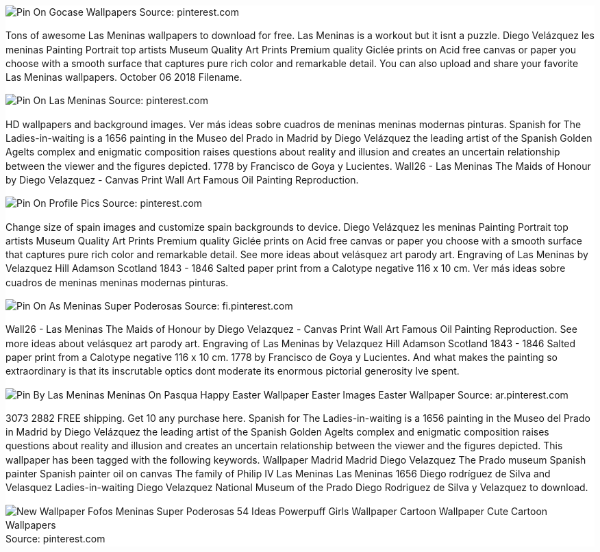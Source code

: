 ![Pin On Gocase Wallpapers](https://i.pinimg.com/originals/02/0b/a4/020ba4cd0f6fe67088fcaf66ee6071a4.png "Pin On Gocase Wallpapers")
Source: pinterest.com

Tons of awesome Las Meninas wallpapers to download for free. Las Meninas is a workout but it isnt a puzzle. Diego Velázquez les meninas Painting Portrait top artists Museum Quality Art Prints Premium quality Giclée prints on Acid free canvas or paper you choose with a smooth surface that captures pure rich color and remarkable detail. You can also upload and share your favorite Las Meninas wallpapers. October 06 2018 Filename.

![Pin On Las Meninas](https://i.pinimg.com/originals/7c/0f/f8/7c0ff8633bf68357ed776b49af79377a.jpg "Pin On Las Meninas")
Source: pinterest.com

HD wallpapers and background images. Ver más ideas sobre cuadros de meninas meninas modernas pinturas. Spanish for The Ladies-in-waiting is a 1656 painting in the Museo del Prado in Madrid by Diego Velázquez the leading artist of the Spanish Golden AgeIts complex and enigmatic composition raises questions about reality and illusion and creates an uncertain relationship between the viewer and the figures depicted. 1778 by Francisco de Goya y Lucientes. Wall26 - Las Meninas The Maids of Honour by Diego Velazquez - Canvas Print Wall Art Famous Oil Painting Reproduction.

![Pin On Profile Pics](https://i.pinimg.com/474x/61/3e/ff/613eff0cdd06d5e3d046eb516b88346f.jpg "Pin On Profile Pics")
Source: pinterest.com

Change size of spain images and customize spain backgrounds to device. Diego Velázquez les meninas Painting Portrait top artists Museum Quality Art Prints Premium quality Giclée prints on Acid free canvas or paper you choose with a smooth surface that captures pure rich color and remarkable detail. See more ideas about velásquez art parody art. Engraving of Las Meninas by Velazquez Hill Adamson Scotland 1843 - 1846 Salted paper print from a Calotype negative 116 x 10 cm. Ver más ideas sobre cuadros de meninas meninas modernas pinturas.

![Pin On As Meninas Super Poderosas](https://i.pinimg.com/originals/5b/63/b2/5b63b24b867fd8ecb221e242a4e498c0.jpg "Pin On As Meninas Super Poderosas")
Source: fi.pinterest.com

Wall26 - Las Meninas The Maids of Honour by Diego Velazquez - Canvas Print Wall Art Famous Oil Painting Reproduction. See more ideas about velásquez art parody art. Engraving of Las Meninas by Velazquez Hill Adamson Scotland 1843 - 1846 Salted paper print from a Calotype negative 116 x 10 cm. 1778 by Francisco de Goya y Lucientes. And what makes the painting so extraordinary is that its inscrutable optics dont moderate its enormous pictorial generosity Ive spent.

![Pin By Las Meninas Meninas On Pasqua Happy Easter Wallpaper Easter Images Easter Wallpaper](https://i.pinimg.com/originals/e2/7d/d4/e27dd459533278503c0115d0cff98bd0.jpg "Pin By Las Meninas Meninas On Pasqua Happy Easter Wallpaper Easter Images Easter Wallpaper")
Source: ar.pinterest.com

3073 2882 FREE shipping. Get 10 any purchase here. Spanish for The Ladies-in-waiting is a 1656 painting in the Museo del Prado in Madrid by Diego Velázquez the leading artist of the Spanish Golden AgeIts complex and enigmatic composition raises questions about reality and illusion and creates an uncertain relationship between the viewer and the figures depicted. This wallpaper has been tagged with the following keywords. Wallpaper Madrid Madrid Diego Velazquez The Prado museum Spanish painter Spanish painter oil on canvas The family of Philip IV Las Meninas Las Meninas 1656 Diego rodríguez de Silva and Velasquez Ladies-in-waiting Diego Velazquez National Museum of the Prado Diego Rodriguez de Silva y Velazquez to download.

![New Wallpaper Fofos Meninas Super Poderosas 54 Ideas Powerpuff Girls Wallpaper Cartoon Wallpaper Cute Cartoon Wallpapers](https://i.pinimg.com/originals/ea/cb/12/eacb12746f67a7d6dc7f423ebb21aa9e.jpg "New Wallpaper Fofos Meninas Super Poderosas 54 Ideas Powerpuff Girls Wallpaper Cartoon Wallpaper Cute Cartoon Wallpapers")
Source: pinterest.com
